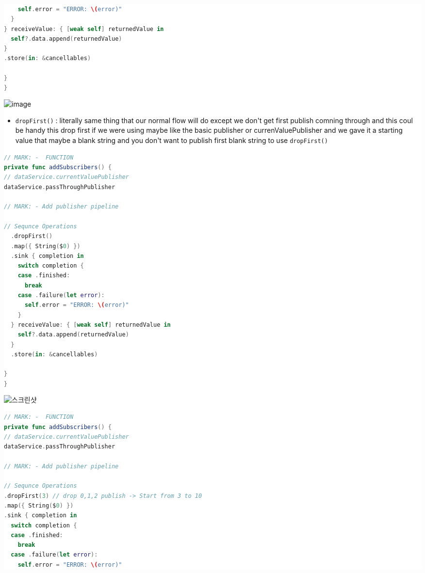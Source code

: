 ```swift
    self.error = "ERROR: \(error)"
  }
} receiveValue: { [weak self] returnedValue in
  self?.data.append(returnedValue)
}
.store(in: &cancellables)

}
}
```

<img width="350" alt="image" src="https://user-images.githubusercontent.com/28912774/160545672-e629d2ed-849c-4d5c-87da-af21d9fda3fd.png">

- `dropFirst()` : literally same thing that our normal flow will do except we don't get first publish comning through and this coul be handy this drop first if we were using maybe like the basic publisher or currenValuePublisher and we gave it a starting value that maybe a blank string and you don't want to publish first blank string to use `dropFirst()`

```swift
// MARK: -  FUNCTION
private func addSubscribers() {
// dataService.currentValuePublisher
dataService.passThroughPublisher

// MARK: - Add publisher pipeline

// Sequnce Operations
  .dropFirst()
  .map({ String($0) })
  .sink { completion in
    switch completion {
    case .finished:
      break
    case .failure(let error):
      self.error = "ERROR: \(error)"
    }
  } receiveValue: { [weak self] returnedValue in
    self?.data.append(returnedValue)
  }
  .store(in: &cancellables)

}
}

```

  <img height="350"  alt="스크린샷" src="https://user-images.githubusercontent.com/28912774/160546871-bb8e9391-fbe4-47ef-8bb0-fb5c9edd6a03.gif">

```swift
// MARK: -  FUNCTION
private func addSubscribers() {
// dataService.currentValuePublisher
dataService.passThroughPublisher

// MARK: - Add publisher pipeline

// Sequnce Operations
.dropFirst(3) // drop 0,1,2 publish -> Start from 3 to 10
.map({ String($0) })
.sink { completion in
  switch completion {
  case .finished:
    break
  case .failure(let error):
    self.error = "ERROR: \(error)"
```